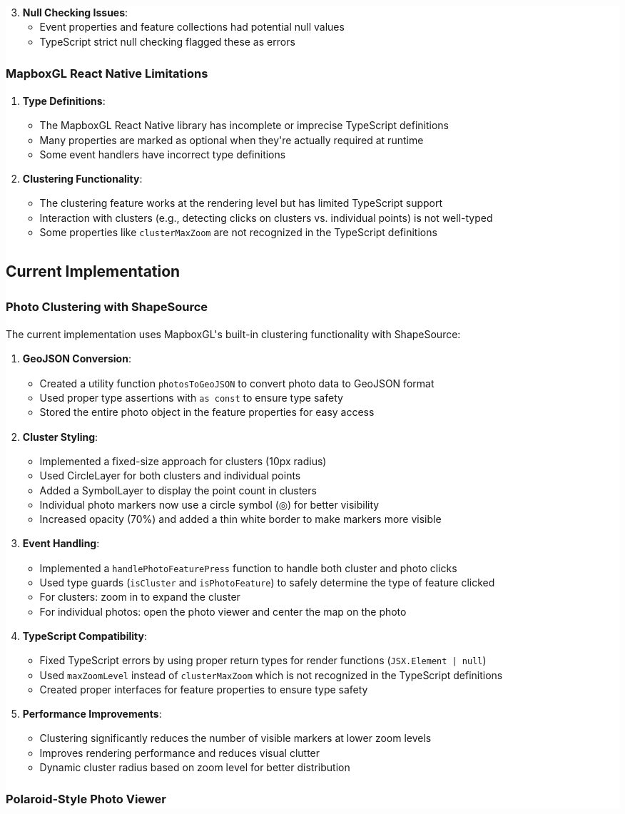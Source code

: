 3. **Null Checking Issues**:
   - Event properties and feature collections had potential null values
   - TypeScript strict null checking flagged these as errors

### MapboxGL React Native Limitations

1. **Type Definitions**:
   - The MapboxGL React Native library has incomplete or imprecise TypeScript definitions
   - Many properties are marked as optional when they're actually required at runtime
   - Some event handlers have incorrect type definitions

2. **Clustering Functionality**:
   - The clustering feature works at the rendering level but has limited TypeScript support
   - Interaction with clusters (e.g., detecting clicks on clusters vs. individual points) is not well-typed
   - Some properties like `clusterMaxZoom` are not recognized in the TypeScript definitions

## Current Implementation

### Photo Clustering with ShapeSource

The current implementation uses MapboxGL's built-in clustering functionality with ShapeSource:

1. **GeoJSON Conversion**:
   - Created a utility function `photosToGeoJSON` to convert photo data to GeoJSON format
   - Used proper type assertions with `as const` to ensure type safety
   - Stored the entire photo object in the feature properties for easy access

2. **Cluster Styling**:
   - Implemented a fixed-size approach for clusters (10px radius)
   - Used CircleLayer for both clusters and individual points
   - Added a SymbolLayer to display the point count in clusters
   - Individual photo markers now use a circle symbol (◎) for better visibility
   - Increased opacity (70%) and added a thin white border to make markers more visible

3. **Event Handling**:
   - Implemented a `handlePhotoFeaturePress` function to handle both cluster and photo clicks
   - Used type guards (`isCluster` and `isPhotoFeature`) to safely determine the type of feature clicked
   - For clusters: zoom in to expand the cluster
   - For individual photos: open the photo viewer and center the map on the photo

4. **TypeScript Compatibility**:
   - Fixed TypeScript errors by using proper return types for render functions (`JSX.Element | null`)
   - Used `maxZoomLevel` instead of `clusterMaxZoom` which is not recognized in the TypeScript definitions
   - Created proper interfaces for feature properties to ensure type safety

5. **Performance Improvements**:
   - Clustering significantly reduces the number of visible markers at lower zoom levels
   - Improves rendering performance and reduces visual clutter
   - Dynamic cluster radius based on zoom level for better distribution

### Polaroid-Style Photo Viewer
